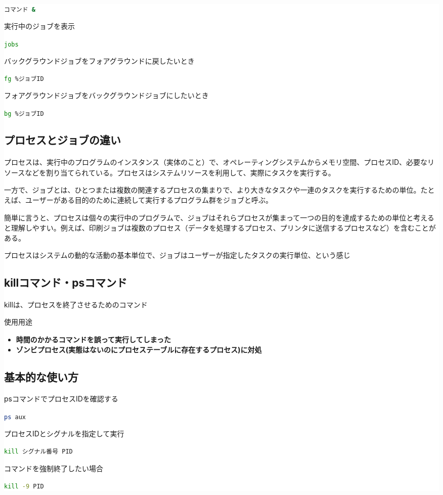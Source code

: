 ```bash
コマンド &
```

実行中のジョブを表示

```bash
jobs
```

バックグラウンドジョブをフォアグラウンドに戻したいとき

```bash
fg %ジョブID
```

フォアグラウンドジョブをバックグラウンドジョブにしたいとき

```bash
bg %ジョブID
```

## プロセスとジョブの違い

プロセスは、実行中のプログラムのインスタンス（実体のこと）で、オペレーティングシステムからメモリ空間、プロセスID、必要なリソースなどを割り当てられている。プロセスはシステムリソースを利用して、実際にタスクを実行する。

一方で、ジョブとは、ひとつまたは複数の関連するプロセスの集まりで、より大きなタスクや一連のタスクを実行するための単位。たとえば、ユーザーがある目的のために連続して実行するプログラム群をジョブと呼ぶ。

簡単に言うと、プロセスは個々の実行中のプログラムで、ジョブはそれらプロセスが集まって一つの目的を達成するための単位と考えると理解しやすい。例えば、印刷ジョブは複数のプロセス（データを処理するプロセス、プリンタに送信するプロセスなど）を含むことがある。

プロセスはシステムの動的な活動の基本単位で、ジョブはユーザーが指定したタスクの実行単位、という感じ

## killコマンド・psコマンド

killは、プロセスを終了させるためのコマンド

使用用途

- **時間のかかるコマンドを誤って実行してしまった**
- **ゾンビプロセス(実態はないのにプロセステーブルに存在するプロセス)に対処**

## **基本的な使い方**

psコマンドでプロセスIDを確認する

```bash
ps aux
```

プロセスIDとシグナルを指定して実行

```bash
kill シグナル番号 PID
```

コマンドを強制終了したい場合

```bash
kill -9 PID
```

